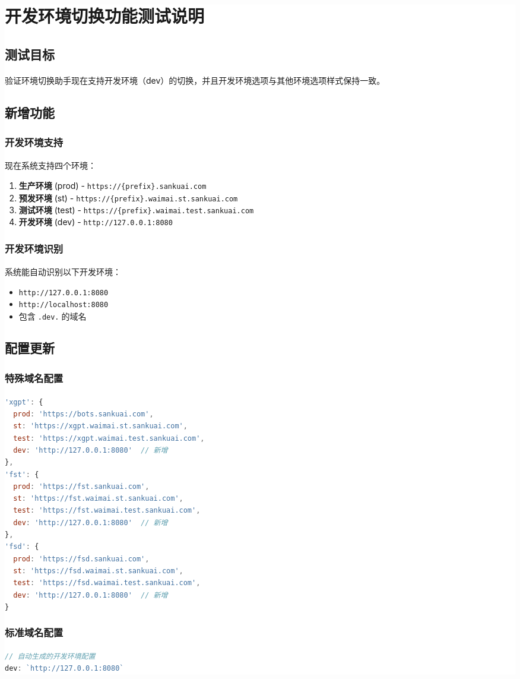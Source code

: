 # 开发环境切换功能测试说明

## 测试目标

验证环境切换助手现在支持开发环境（dev）的切换，并且开发环境选项与其他环境选项样式保持一致。

## 新增功能

### 开发环境支持
现在系统支持四个环境：
1. **生产环境** (prod) - `https://{prefix}.sankuai.com`
2. **预发环境** (st) - `https://{prefix}.waimai.st.sankuai.com`
3. **测试环境** (test) - `https://{prefix}.waimai.test.sankuai.com`
4. **开发环境** (dev) - `http://127.0.0.1:8080`

### 开发环境识别
系统能自动识别以下开发环境：
- `http://127.0.0.1:8080`
- `http://localhost:8080`
- 包含 `.dev.` 的域名

## 配置更新

### 特殊域名配置
```javascript
'xgpt': {
  prod: 'https://bots.sankuai.com',
  st: 'https://xgpt.waimai.st.sankuai.com',
  test: 'https://xgpt.waimai.test.sankuai.com',
  dev: 'http://127.0.0.1:8080'  // 新增
},
'fst': {
  prod: 'https://fst.sankuai.com',
  st: 'https://fst.waimai.st.sankuai.com',
  test: 'https://fst.waimai.test.sankuai.com',
  dev: 'http://127.0.0.1:8080'  // 新增
},
'fsd': {
  prod: 'https://fsd.sankuai.com',
  st: 'https://fsd.waimai.st.sankuai.com',
  test: 'https://fsd.waimai.test.sankuai.com',
  dev: 'http://127.0.0.1:8080'  // 新增
}
```

### 标准域名配置
```javascript
// 自动生成的开发环境配置
dev: `http://127.0.0.1:8080`
```
